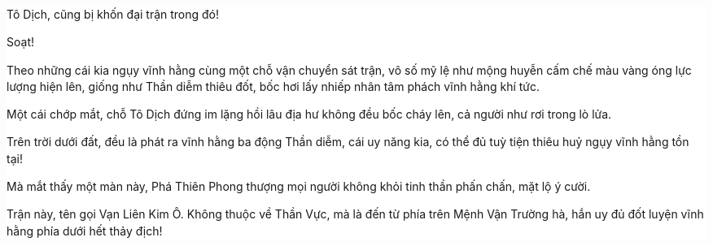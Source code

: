 Tô Dịch, cũng bị khốn đại trận trong đó!

Soạt!

Theo những cái kia ngụy vĩnh hằng cùng một chỗ vận chuyển sát trận, vô số mỹ lệ như mộng huyễn cấm chế màu vàng óng lực lượng hiện lên, giống như Thần diễm thiêu đốt, bốc hơi lấy nhiếp nhân tâm phách vĩnh hằng khí tức.

Một cái chớp mắt, chỗ Tô Dịch đứng im lặng hồi lâu địa hư không đều bốc cháy lên, cả người như rơi trong lò lửa.

Trên trời dưới đất, đều là phát ra vĩnh hằng ba động Thần diễm, cái uy năng kia, có thể đủ tuỳ tiện thiêu huỷ ngụy vĩnh hằng tồn tại!

Mà mắt thấy một màn này, Phá Thiên Phong thượng mọi người không khỏi tinh thần phấn chấn, mặt lộ ý cười.

Trận này, tên gọi Vạn Liên Kim Ô. Không thuộc về Thần Vực, mà là đến từ phía trên Mệnh Vận Trường hà, hắn uy đủ đốt luyện vĩnh hằng phía dưới hết thảy địch!




